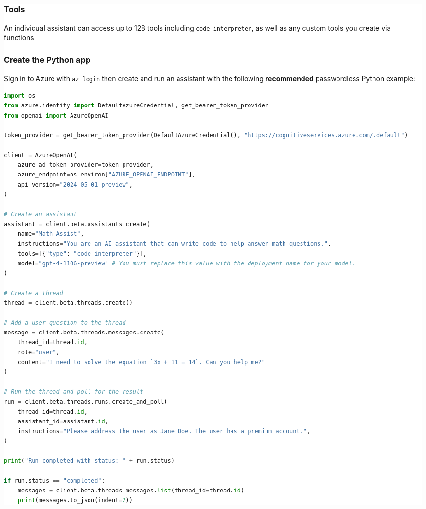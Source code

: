 ### Tools

An individual assistant can access up to 128 tools including `code interpreter`, as well as any custom tools you create via [functions](../how-to/assistant-functions.md).

### Create the Python app

Sign in to Azure with `az login` then create and run an assistant with the following **recommended** passwordless Python example:

```python
import os
from azure.identity import DefaultAzureCredential, get_bearer_token_provider
from openai import AzureOpenAI

token_provider = get_bearer_token_provider(DefaultAzureCredential(), "https://cognitiveservices.azure.com/.default")

client = AzureOpenAI(
    azure_ad_token_provider=token_provider,
    azure_endpoint=os.environ["AZURE_OPENAI_ENDPOINT"],
    api_version="2024-05-01-preview",
)

# Create an assistant
assistant = client.beta.assistants.create(
    name="Math Assist",
    instructions="You are an AI assistant that can write code to help answer math questions.",
    tools=[{"type": "code_interpreter"}],
    model="gpt-4-1106-preview" # You must replace this value with the deployment name for your model.
)

# Create a thread
thread = client.beta.threads.create()

# Add a user question to the thread
message = client.beta.threads.messages.create(
    thread_id=thread.id,
    role="user",
    content="I need to solve the equation `3x + 11 = 14`. Can you help me?"
)

# Run the thread and poll for the result
run = client.beta.threads.runs.create_and_poll(
    thread_id=thread.id,
    assistant_id=assistant.id,
    instructions="Please address the user as Jane Doe. The user has a premium account.",
)

print("Run completed with status: " + run.status)

if run.status == "completed":
    messages = client.beta.threads.messages.list(thread_id=thread.id)
    print(messages.to_json(indent=2))
```
